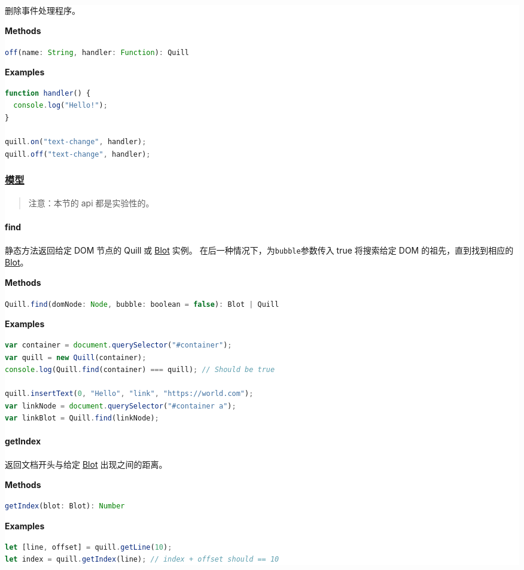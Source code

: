 删除事件处理程序。

**Methods**

```javascript
off(name: String, handler: Function): Quill
```

**Examples**

```javascript
function handler() {
  console.log("Hello!");
}

quill.on("text-change", handler);
quill.off("text-change", handler);
```

### [模型](/docs/quill-translate/Documentation/API/6.model)

> 注意：本节的 api 都是实验性的。

#### find

静态方法返回给定 DOM 节点的 Quill 或 [Blot](https://github.com/quilljs/parchment) 实例。 在后一种情况下，为`bubble`参数传入 true 将搜索给定 DOM 的祖先，直到找到相应的 [Blot](https://github.com/quilljs/parchment)。

**Methods**

```javascript
Quill.find(domNode: Node, bubble: boolean = false): Blot | Quill
```

**Examples**

```javascript
var container = document.querySelector("#container");
var quill = new Quill(container);
console.log(Quill.find(container) === quill); // Should be true

quill.insertText(0, "Hello", "link", "https://world.com");
var linkNode = document.querySelector("#container a");
var linkBlot = Quill.find(linkNode);
```

#### getIndex

返回文档开头与给定 [Blot](https://github.com/quilljs/parchment) 出现之间的距离。

**Methods**

```javascript
getIndex(blot: Blot): Number
```

**Examples**

```javascript
let [line, offset] = quill.getLine(10);
let index = quill.getIndex(line); // index + offset should == 10
```

